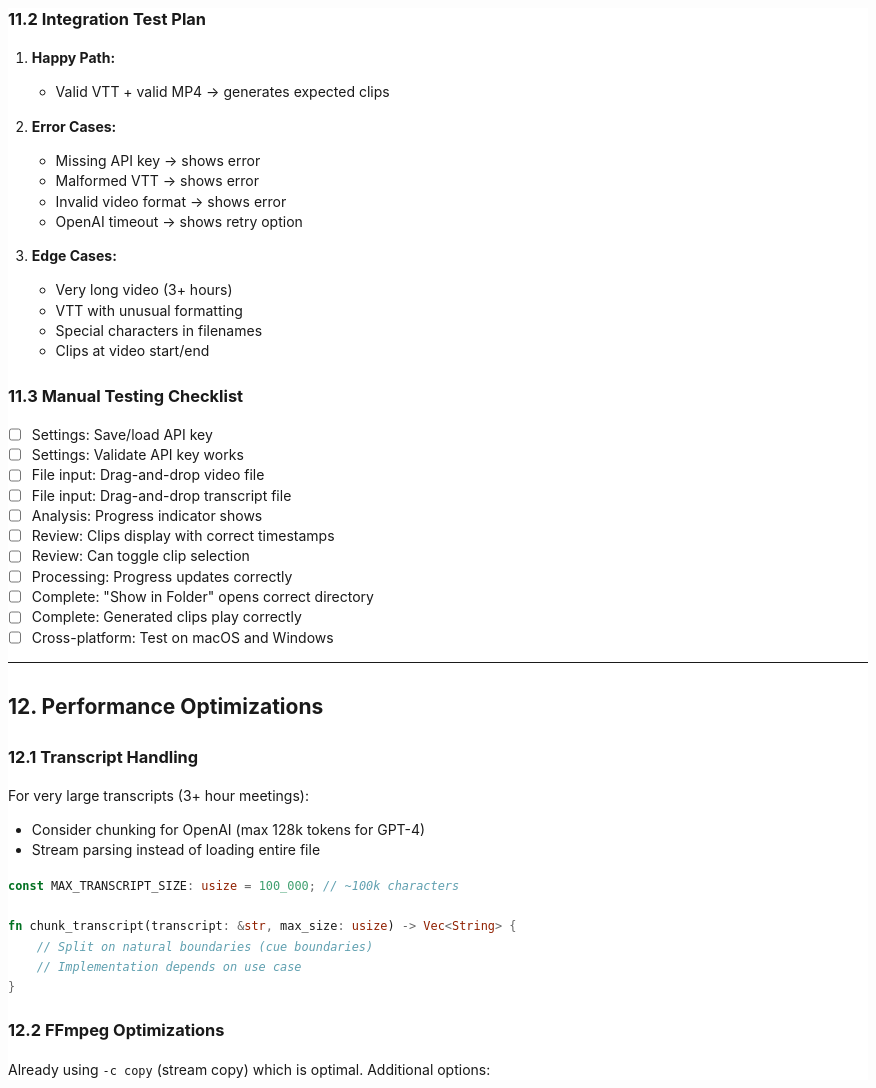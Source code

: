 ### 11.2 Integration Test Plan

1. **Happy Path:**
   - Valid VTT + valid MP4 → generates expected clips

2. **Error Cases:**
   - Missing API key → shows error
   - Malformed VTT → shows error
   - Invalid video format → shows error
   - OpenAI timeout → shows retry option

3. **Edge Cases:**
   - Very long video (3+ hours)
   - VTT with unusual formatting
   - Special characters in filenames
   - Clips at video start/end

### 11.3 Manual Testing Checklist

- [ ] Settings: Save/load API key
- [ ] Settings: Validate API key works
- [ ] File input: Drag-and-drop video file
- [ ] File input: Drag-and-drop transcript file
- [ ] Analysis: Progress indicator shows
- [ ] Review: Clips display with correct timestamps
- [ ] Review: Can toggle clip selection
- [ ] Processing: Progress updates correctly
- [ ] Complete: "Show in Folder" opens correct directory
- [ ] Complete: Generated clips play correctly
- [ ] Cross-platform: Test on macOS and Windows

---

## 12. Performance Optimizations

### 12.1 Transcript Handling

For very large transcripts (3+ hour meetings):
- Consider chunking for OpenAI (max 128k tokens for GPT-4)
- Stream parsing instead of loading entire file

```rust
const MAX_TRANSCRIPT_SIZE: usize = 100_000; // ~100k characters

fn chunk_transcript(transcript: &str, max_size: usize) -> Vec<String> {
    // Split on natural boundaries (cue boundaries)
    // Implementation depends on use case
}
```

### 12.2 FFmpeg Optimizations

Already using `-c copy` (stream copy) which is optimal. Additional options:
